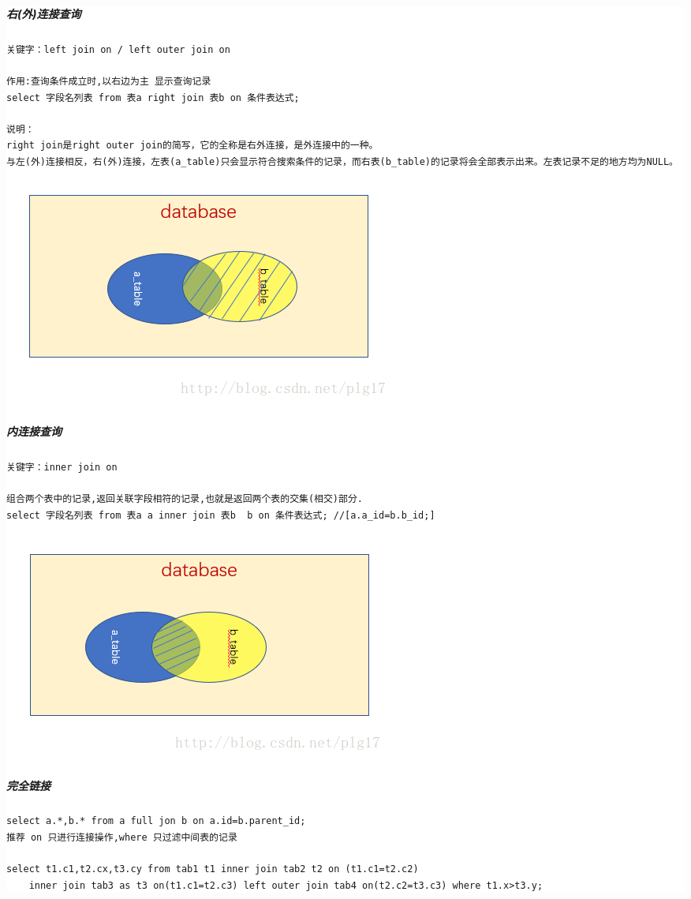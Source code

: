 ##### 右(外)连接查询
	关键字：left join on / left outer join on
    
    作用:查询条件成立时,以右边为主 显示查询记录
    select 字段名列表 from 表a right join 表b on 条件表达式;
    
    说明：
	right join是right outer join的简写，它的全称是右外连接，是外连接中的一种。
	与左(外)连接相反，右(外)连接，左表(a_table)只会显示符合搜索条件的记录，而右表(b_table)的记录将会全部表示出来。左表记录不足的地方均为NULL。
   ![](./images/right_join.jpg)

    
##### 内连接查询
	关键字：inner join on
    
	组合两个表中的记录,返回关联字段相符的记录,也就是返回两个表的交集(相交)部分.
    select 字段名列表 from 表a a inner join 表b  b on 条件表达式; //[a.a_id=b.b_id;]
    
   ![](./images/inner_join.jpg)
##### 完全链接
	select a.*,b.* from a full jon b on a.id=b.parent_id;
    推荐 on 只进行连接操作,where 只过滤中间表的记录
    
    select t1.c1,t2.cx,t3.cy from tab1 t1 inner join tab2 t2 on (t1.c1=t2.c2) 
    	inner join tab3 as t3 on(t1.c1=t2.c3) left outer join tab4 on(t2.c2=t3.c3) where t1.x>t3.y;
    